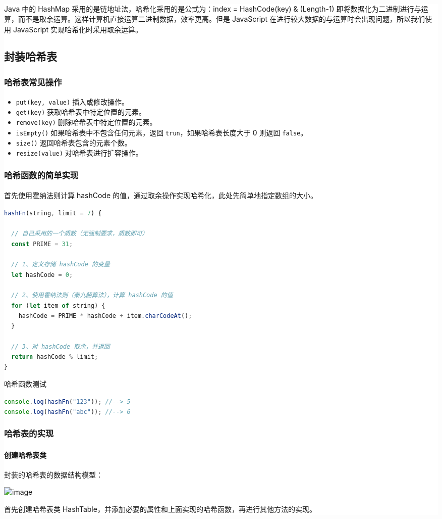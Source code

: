 Java 中的 HashMap 采用的是链地址法，哈希化采用的是公式为：index = HashCode(key) & (Length-1) 即将数据化为二进制进行与运算，而不是取余运算。这样计算机直接运算二进制数据，效率更高。但是 JavaScript 在进行较大数据的与运算时会出现问题，所以我们使用 JavaScript 实现哈希化时采用取余运算。

## 封装哈希表

### 哈希表常见操作

- `put(key, value)` 插入或修改操作。
- `get(key)` 获取哈希表中特定位置的元素。
- `remove(key)` 删除哈希表中特定位置的元素。
- `isEmpty()` 如果哈希表中不包含任何元素，返回 `trun`，如果哈希表长度大于 0 则返回 `false`。
- `size()` 返回哈希表包含的元素个数。
- `resize(value)` 对哈希表进行扩容操作。

### 哈希函数的简单实现

首先使用霍纳法则计算 hashCode 的值，通过取余操作实现哈希化，此处先简单地指定数组的大小。

```js
hashFn(string, limit = 7) {

  // 自己采用的一个质数（无强制要求，质数即可）
  const PRIME = 31;

  // 1、定义存储 hashCode 的变量
  let hashCode = 0;

  // 2、使用霍纳法则（秦九韶算法），计算 hashCode 的值
  for (let item of string) {
    hashCode = PRIME * hashCode + item.charCodeAt();
  }

  // 3、对 hashCode 取余，并返回
  return hashCode % limit;
}
```

哈希函数测试

```js
console.log(hashFn("123")); //--> 5
console.log(hashFn("abc")); //--> 6
```

### 哈希表的实现

#### 创建哈希表类

封装的哈希表的数据结构模型：

![image](https://cdn.jsdelivr.net/gh/XPoet/image-hosting@master/JavaScript-数据结构与算法/image.7h3eahcbrvs0.png)

首先创建哈希表类 HashTable，并添加必要的属性和上面实现的哈希函数，再进行其他方法的实现。
